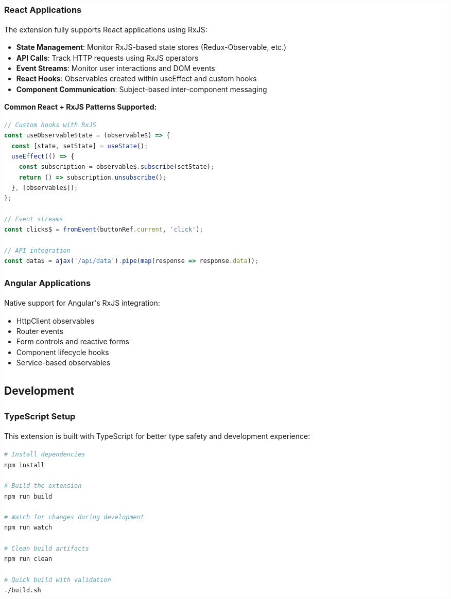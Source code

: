 ### React Applications

The extension fully supports React applications using RxJS:

- **State Management**: Monitor RxJS-based state stores (Redux-Observable, etc.)
- **API Calls**: Track HTTP requests using RxJS operators
- **Event Streams**: Monitor user interactions and DOM events
- **React Hooks**: Observables created within useEffect and custom hooks
- **Component Communication**: Subject-based inter-component messaging

**Common React + RxJS Patterns Supported:**
```javascript
// Custom hooks with RxJS
const useObservableState = (observable$) => {
  const [state, setState] = useState();
  useEffect(() => {
    const subscription = observable$.subscribe(setState);
    return () => subscription.unsubscribe();
  }, [observable$]);
};

// Event streams
const clicks$ = fromEvent(buttonRef.current, 'click');

// API integration
const data$ = ajax('/api/data').pipe(map(response => response.data));
```

### Angular Applications

Native support for Angular's RxJS integration:
- HttpClient observables
- Router events
- Form controls and reactive forms
- Component lifecycle hooks
- Service-based observables

## Development

### TypeScript Setup

This extension is built with TypeScript for better type safety and development experience:

```bash
# Install dependencies
npm install

# Build the extension
npm run build

# Watch for changes during development
npm run watch

# Clean build artifacts
npm run clean

# Quick build with validation
./build.sh
```
